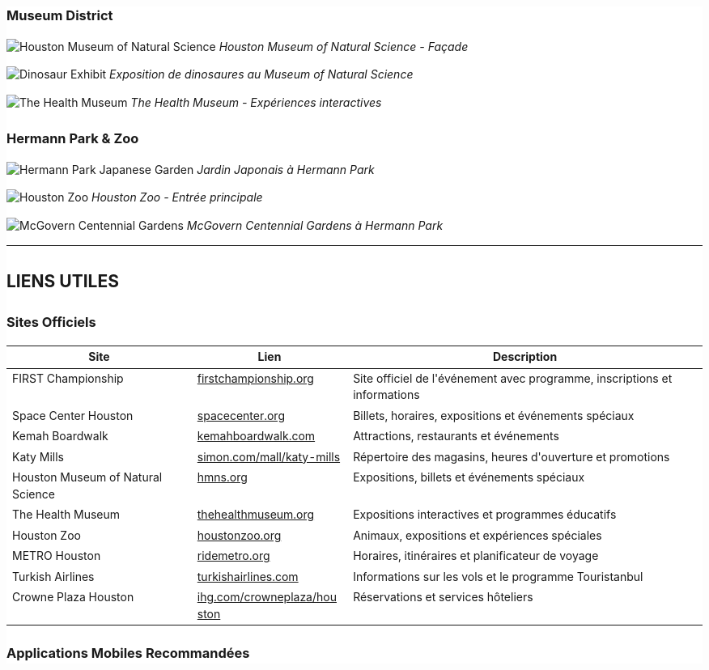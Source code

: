 ### Museum District

![Houston Museum of Natural Science](https://images.unsplash.com/photo-1566840601924-a7021a2c4c22?ixlib=rb-1.2.1&auto=format&fit=crop&w=1350&q=80)
*Houston Museum of Natural Science - Façade*

![Dinosaur Exhibit](https://images.unsplash.com/photo-1564916242736-df1325e55e8a?ixlib=rb-1.2.1&auto=format&fit=crop&w=1350&q=80)
*Exposition de dinosaures au Museum of Natural Science*

![The Health Museum](https://images.unsplash.com/photo-1576091160550-2173dba999ef?ixlib=rb-1.2.1&auto=format&fit=crop&w=1350&q=80)
*The Health Museum - Expériences interactives*

### Hermann Park & Zoo

![Hermann Park Japanese Garden](https://images.unsplash.com/photo-1563212034-a3c52118cce2?ixlib=rb-1.2.1&auto=format&fit=crop&w=1350&q=80)
*Jardin Japonais à Hermann Park*

![Houston Zoo](https://images.unsplash.com/photo-1534567110243-8875d64ca8ff?ixlib=rb-1.2.1&auto=format&fit=crop&w=1350&q=80)
*Houston Zoo - Entrée principale*

![McGovern Centennial Gardens](https://images.unsplash.com/photo-1563212034-a3c52118cce2?ixlib=rb-1.2.1&auto=format&fit=crop&w=1350&q=80)
*McGovern Centennial Gardens à Hermann Park*

---

## LIENS UTILES

### Sites Officiels

| Site | Lien | Description |
|------|------|-------------|
| FIRST Championship | [firstchampionship.org](https://www.firstchampionship.org/) | Site officiel de l'événement avec programme, inscriptions et informations |
| Space Center Houston | [spacecenter.org](https://spacecenter.org/) | Billets, horaires, expositions et événements spéciaux |
| Kemah Boardwalk | [kemahboardwalk.com](https://www.kemahboardwalk.com/attractions.asp) | Attractions, restaurants et événements |
| Katy Mills | [simon.com/mall/katy-mills](https://www.simon.com/mall/katy-mills) | Répertoire des magasins, heures d'ouverture et promotions |
| Houston Museum of Natural Science | [hmns.org](https://www.hmns.org/) | Expositions, billets et événements spéciaux |
| The Health Museum | [thehealthmuseum.org](https://www.thehealthmuseum.org/visit) | Expositions interactives et programmes éducatifs |
| Houston Zoo | [houstonzoo.org](https://www.houstonzoo.org/) | Animaux, expositions et expériences spéciales |
| METRO Houston | [ridemetro.org](https://www.ridemetro.org/) | Horaires, itinéraires et planificateur de voyage |
| Turkish Airlines | [turkishairlines.com](https://www.turkishairlines.com/) | Informations sur les vols et le programme Touristanbul |
| Crowne Plaza Houston | [ihg.com/crowneplaza/houston](https://www.ihg.com/crowneplaza/hotels/us/en/houston/houcp/hoteldetail) | Réservations et services hôteliers |

### Applications Mobiles Recommandées
